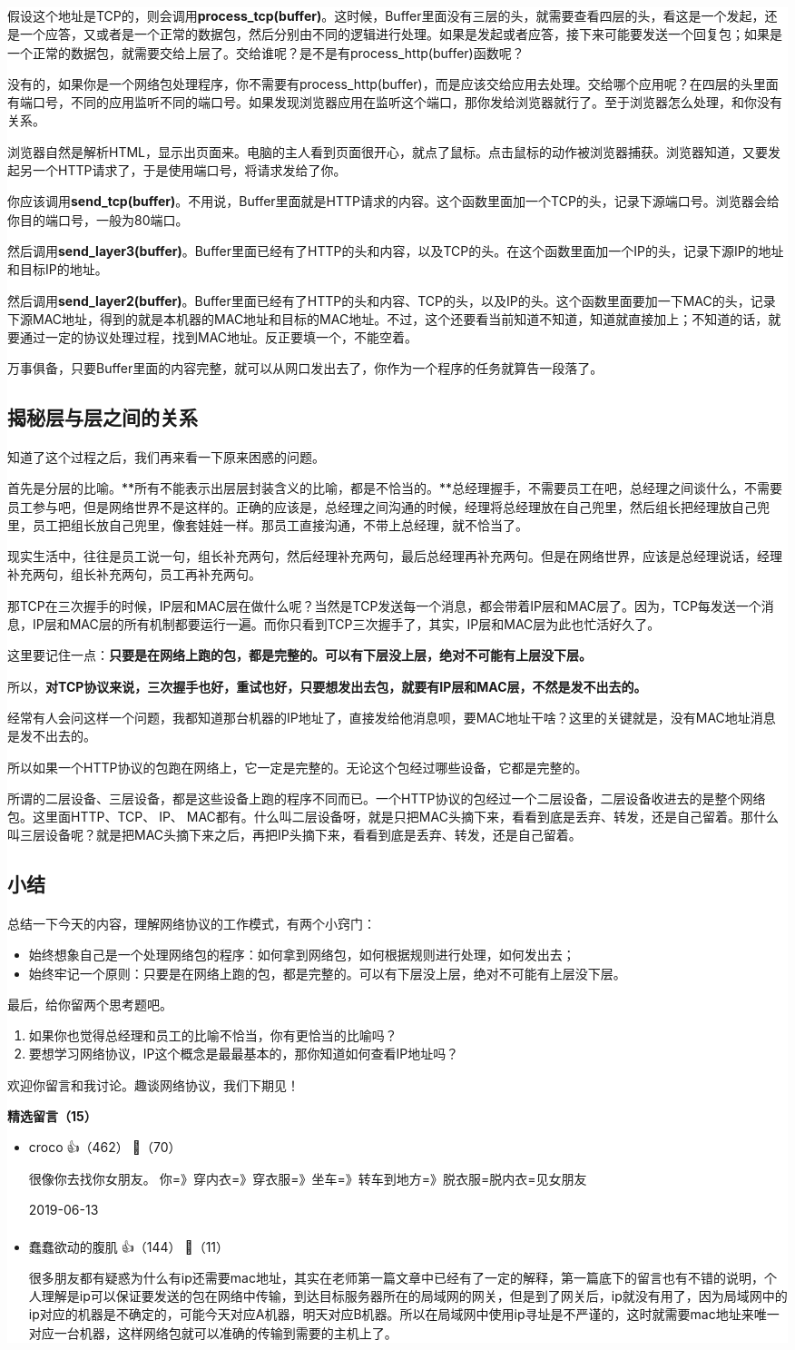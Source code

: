 假设这个地址是TCP的，则会调用**process\_tcp(buffer)**。这时候，Buffer里面没有三层的头，就需要查看四层的头，看这是一个发起，还是一个应答，又或者是一个正常的数据包，然后分别由不同的逻辑进行处理。如果是发起或者应答，接下来可能要发送一个回复包；如果是一个正常的数据包，就需要交给上层了。交给谁呢？是不是有process\_http(buffer)函数呢？

没有的，如果你是一个网络包处理程序，你不需要有process\_http(buffer)，而是应该交给应用去处理。交给哪个应用呢？在四层的头里面有端口号，不同的应用监听不同的端口号。如果发现浏览器应用在监听这个端口，那你发给浏览器就行了。至于浏览器怎么处理，和你没有关系。

浏览器自然是解析HTML，显示出页面来。电脑的主人看到页面很开心，就点了鼠标。点击鼠标的动作被浏览器捕获。浏览器知道，又要发起另一个HTTP请求了，于是使用端口号，将请求发给了你。

你应该调用**send\_tcp(buffer)**。不用说，Buffer里面就是HTTP请求的内容。这个函数里面加一个TCP的头，记录下源端口号。浏览器会给你目的端口号，一般为80端口。

然后调用**send\_layer3(buffer)**。Buffer里面已经有了HTTP的头和内容，以及TCP的头。在这个函数里面加一个IP的头，记录下源IP的地址和目标IP的地址。

然后调用**send\_layer2(buffer)**。Buffer里面已经有了HTTP的头和内容、TCP的头，以及IP的头。这个函数里面要加一下MAC的头，记录下源MAC地址，得到的就是本机器的MAC地址和目标的MAC地址。不过，这个还要看当前知道不知道，知道就直接加上；不知道的话，就要通过一定的协议处理过程，找到MAC地址。反正要填一个，不能空着。

万事俱备，只要Buffer里面的内容完整，就可以从网口发出去了，你作为一个程序的任务就算告一段落了。

## 揭秘层与层之间的关系

知道了这个过程之后，我们再来看一下原来困惑的问题。

首先是分层的比喻。**所有不能表示出层层封装含义的比喻，都是不恰当的。**总经理握手，不需要员工在吧，总经理之间谈什么，不需要员工参与吧，但是网络世界不是这样的。正确的应该是，总经理之间沟通的时候，经理将总经理放在自己兜里，然后组长把经理放自己兜里，员工把组长放自己兜里，像套娃娃一样。那员工直接沟通，不带上总经理，就不恰当了。

现实生活中，往往是员工说一句，组长补充两句，然后经理补充两句，最后总经理再补充两句。但是在网络世界，应该是总经理说话，经理补充两句，组长补充两句，员工再补充两句。

那TCP在三次握手的时候，IP层和MAC层在做什么呢？当然是TCP发送每一个消息，都会带着IP层和MAC层了。因为，TCP每发送一个消息，IP层和MAC层的所有机制都要运行一遍。而你只看到TCP三次握手了，其实，IP层和MAC层为此也忙活好久了。

这里要记住一点：**只要是在网络上跑的包，都是完整的。可以有下层没上层，绝对不可能有上层没下层。**

所以，**对TCP协议来说，三次握手也好，重试也好，只要想发出去包，就要有IP层和MAC层，不然是发不出去的。**

经常有人会问这样一个问题，我都知道那台机器的IP地址了，直接发给他消息呗，要MAC地址干啥？这里的关键就是，没有MAC地址消息是发不出去的。

所以如果一个HTTP协议的包跑在网络上，它一定是完整的。无论这个包经过哪些设备，它都是完整的。

所谓的二层设备、三层设备，都是这些设备上跑的程序不同而已。一个HTTP协议的包经过一个二层设备，二层设备收进去的是整个网络包。这里面HTTP、TCP、 IP、 MAC都有。什么叫二层设备呀，就是只把MAC头摘下来，看看到底是丢弃、转发，还是自己留着。那什么叫三层设备呢？就是把MAC头摘下来之后，再把IP头摘下来，看看到底是丢弃、转发，还是自己留着。

## 小结

总结一下今天的内容，理解网络协议的工作模式，有两个小窍门：

- 始终想象自己是一个处理网络包的程序：如何拿到网络包，如何根据规则进行处理，如何发出去；
- 始终牢记一个原则：只要是在网络上跑的包，都是完整的。可以有下层没上层，绝对不可能有上层没下层。

最后，给你留两个思考题吧。

1. 如果你也觉得总经理和员工的比喻不恰当，你有更恰当的比喻吗？
2. 要想学习网络协议，IP这个概念是最最基本的，那你知道如何查看IP地址吗？

欢迎你留言和我讨论。趣谈网络协议，我们下期见！
<div><strong>精选留言（15）</strong></div><ul>
<li><span>croco</span> 👍（462） 💬（70）<p>很像你去找你女朋友。  你=》穿内衣=》穿衣服=》坐车=》转车到地方=》脱衣服=脱内衣=见女朋友</p>2019-06-13</li><br/><li><span>蠢蠢欲动的腹肌</span> 👍（144） 💬（11）<p>很多朋友都有疑惑为什么有ip还需要mac地址，其实在老师第一篇文章中已经有了一定的解释，第一篇底下的留言也有不错的说明，个人理解是ip可以保证要发送的包在网络中传输，到达目标服务器所在的局域网的网关，但是到了网关后，ip就没有用了，因为局域网中的ip对应的机器是不确定的，可能今天对应A机器，明天对应B机器。所以在局域网中使用ip寻址是不严谨的，这时就需要mac地址来唯一对应一台机器，这样网络包就可以准确的传输到需要的主机上了。
